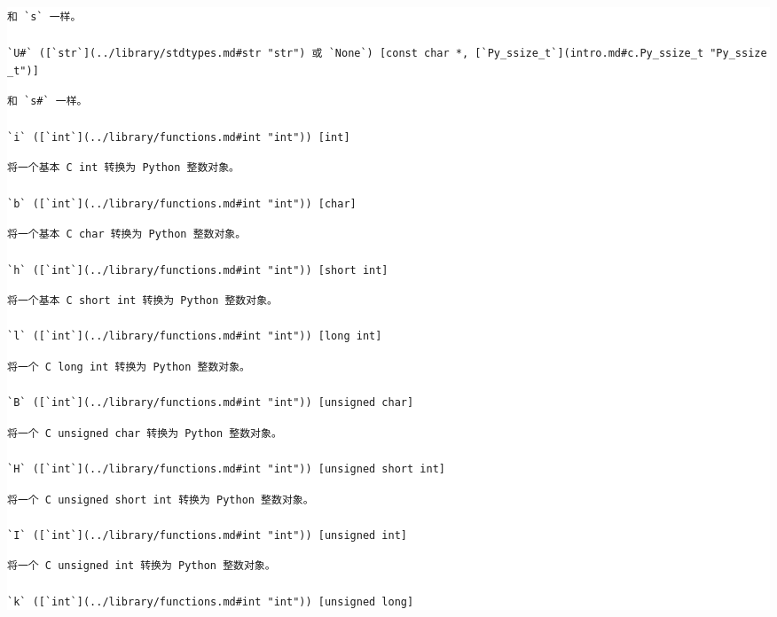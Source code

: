 
~~~
和 `s` 一样。

`U#` ([`str`](../library/stdtypes.md#str "str") 或 `None`) [const char *, [`Py_ssize_t`](intro.md#c.Py_ssize_t "Py_ssize_t")]
~~~
    

~~~
和 `s#` 一样。

`i` ([`int`](../library/functions.md#int "int")) [int]
~~~
    

~~~
将一个基本 C int 转换为 Python 整数对象。

`b` ([`int`](../library/functions.md#int "int")) [char]
~~~
    

~~~
将一个基本 C char 转换为 Python 整数对象。

`h` ([`int`](../library/functions.md#int "int")) [short int]
~~~
    

~~~
将一个基本 C short int 转换为 Python 整数对象。

`l` ([`int`](../library/functions.md#int "int")) [long int]
~~~
    

~~~
将一个 C long int 转换为 Python 整数对象。

`B` ([`int`](../library/functions.md#int "int")) [unsigned char]
~~~
    

~~~
将一个 C unsigned char 转换为 Python 整数对象。

`H` ([`int`](../library/functions.md#int "int")) [unsigned short int]
~~~
    

~~~
将一个 C unsigned short int 转换为 Python 整数对象。

`I` ([`int`](../library/functions.md#int "int")) [unsigned int]
~~~
    

~~~
将一个 C unsigned int 转换为 Python 整数对象。

`k` ([`int`](../library/functions.md#int "int")) [unsigned long]
~~~
    